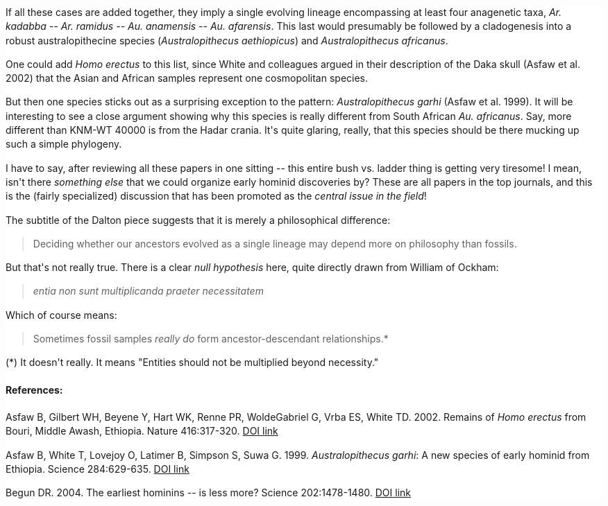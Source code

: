 
If all these cases are added together, they imply a single evolving lineage encompassing at least four anagenetic taxa, <i>Ar. kadabba -- Ar. ramidus -- Au. anamensis -- Au. afarensis</i>. This last would presumably be followed by a cladogenesis into a robust australopithecine species (<i>Australopithecus aethiopicus</i>) and <i>Australopithecus africanus</i>.



One could add <i>Homo erectus</i> to this list, since White and colleagues argued in their description of the Daka skull (Asfaw et al. 2002) that the Asian and African samples represent one cosmopolitan species.



But then one species sticks out as a surprising exception to the pattern: <i>Australopithecus garhi</i> (Asfaw et al. 1999). It will be interesting to see a close argument showing why this species is really different from South African <i>Au. africanus</i>. Say, more different than KNM-WT 40000 is from the Hadar crania. It's quite glaring, really, that this species should be there mucking up such a simple phylogeny.



I have to say, after reviewing all these papers in one sitting -- this entire bush vs. ladder thing is getting very tiresome! I mean, isn't there <i>something else</i> that we could organize early hominid discoveries by?  These are all papers in the top journals, and this is the (fairly specialized) discussion that has been promoted as the <i>central issue in the field</i>!



The subtitle of the Dalton piece suggests that it is merely a philosophical difference:


<blockquote>Deciding whether our ancestors evolved as a single lineage may depend more on philosophy than fossils.</blockquote>


But that's not really true. There is a clear <i>null hypothesis</i> here, quite directly drawn from William of Ockham:


<blockquote><i>entia non sunt multiplicanda praeter necessitatem</i></blockquote>


Which of course means:


<blockquote>Sometimes fossil samples <i>really do</i> form ancestor-descendant relationships.* </blockquote>


 (*) It doesn't really. It means "Entities should not be multiplied beyond necessity."


<h4>References:</h4>

<p class="cite">Asfaw B, Gilbert WH, Beyene Y, Hart WK, Renne PR, WoldeGabriel G, Vrba ES, White TD. 2002. Remains of <i>Homo erectus</i> from Bouri, Middle Awash, Ethiopia. Nature 416:317-320. <a href="http://dx.doi.org/10.1038/416317a">DOI link</a>

<p class="cite">Asfaw B, White T, Lovejoy O, Latimer B, Simpson S, Suwa G. 1999. <i>Australopithecus garhi</i>: A new species of early hominid from Ethiopia. Science 284:629-635. <a href="http://dx.doi.org/10.1126/science.284.5414.629">DOI link</a>

<p class="cite">Begun DR. 2004. The earliest hominins -- is less more? Science 202:1478-1480. <a href="http://dx.doi.org/10.1126/science.1095516">DOI link</a>

